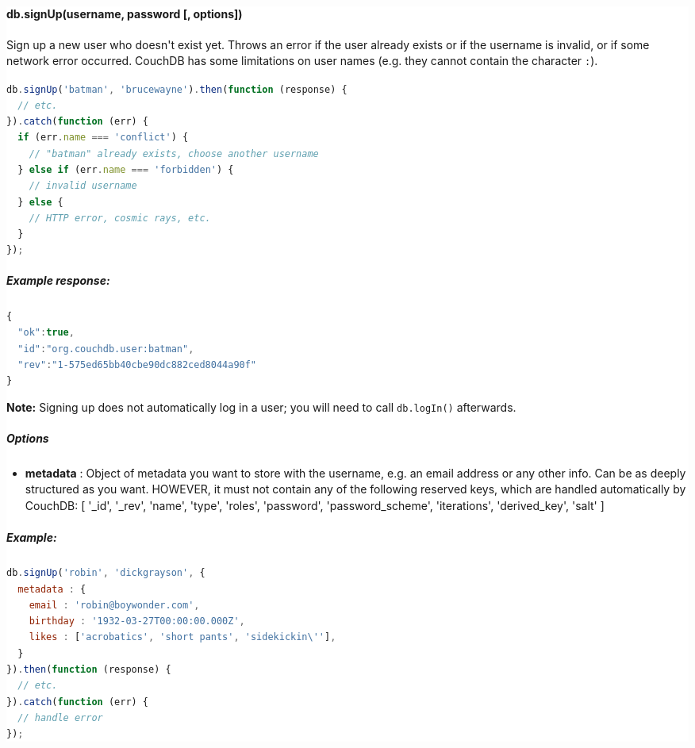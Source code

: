 #### db.signUp(username, password [, options])

Sign up a new user who doesn't exist yet.  Throws an error if the user already exists or if the username is invalid, or if some network error occurred.  CouchDB has some limitations on user names (e.g. they cannot contain the character `:`).

```js
db.signUp('batman', 'brucewayne').then(function (response) {
  // etc.
}).catch(function (err) {
  if (err.name === 'conflict') {
    // "batman" already exists, choose another username
  } else if (err.name === 'forbidden') {
    // invalid username
  } else {
    // HTTP error, cosmic rays, etc.
  }
});
```

##### Example response:

```js
{
  "ok":true,
  "id":"org.couchdb.user:batman",
  "rev":"1-575ed65bb40cbe90dc882ced8044a90f"
}
```

**Note:** Signing up does not automatically log in a user; you will need to call `db.logIn()` afterwards.

##### Options

* **metadata** : Object of metadata you want to store with the username, e.g. an email address or any other info. Can be as deeply structured as you want.
                 HOWEVER, it must not contain any of the following reserved keys, which are handled automatically by CouchDB:
                 [
                   '_id',
                   '_rev',
                   'name',
                   'type',
                   'roles',
                   'password',
                   'password_scheme',
                   'iterations',
                   'derived_key',
                   'salt'
                 ]

##### Example:

```js
db.signUp('robin', 'dickgrayson', {
  metadata : {
    email : 'robin@boywonder.com',
    birthday : '1932-03-27T00:00:00.000Z',
    likes : ['acrobatics', 'short pants', 'sidekickin\''],
  }
}).then(function (response) {
  // etc.
}).catch(function (err) {
  // handle error
});
```
